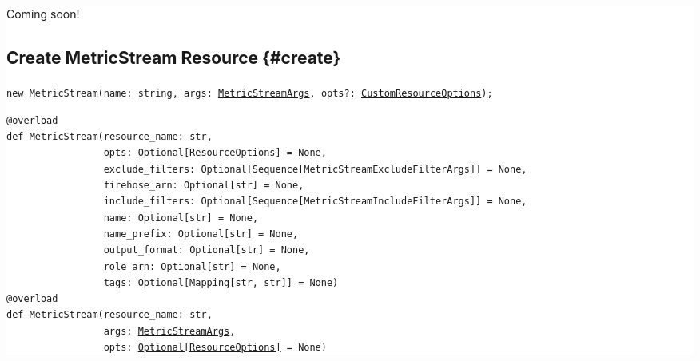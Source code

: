 Coming soon!

</pulumi-choosable>
</div>





</pulumi-examples></div>




## Create MetricStream Resource {#create}
<div>
<pulumi-chooser type="language" options="typescript,python,go,csharp,java,yaml"></pulumi-chooser>
</div>


<div>
<pulumi-choosable type="language" values="javascript,typescript">
<div class="highlight"><pre class="chroma"><code class="language-typescript" data-lang="typescript"><span class="k">new </span><span class="nx">MetricStream</span><span class="p">(</span><span class="nx">name</span><span class="p">:</span> <span class="nx">string</span><span class="p">,</span> <span class="nx">args</span><span class="p">:</span> <span class="nx"><a href="#inputs">MetricStreamArgs</a></span><span class="p">,</span> <span class="nx">opts</span><span class="p">?:</span> <span class="nx"><a href="/docs/reference/pkg/nodejs/pulumi/pulumi/#CustomResourceOptions">CustomResourceOptions</a></span><span class="p">);</span></code></pre></div>
</pulumi-choosable>
</div>

<div>
<pulumi-choosable type="language" values="python">
<div class="highlight"><pre class="chroma"><code class="language-python" data-lang="python"><span class=nd>@overload</span>
<span class="k">def </span><span class="nx">MetricStream</span><span class="p">(</span><span class="nx">resource_name</span><span class="p">:</span> <span class="nx">str</span><span class="p">,</span>
                 <span class="nx">opts</span><span class="p">:</span> <span class="nx"><a href="/docs/reference/pkg/python/pulumi/#pulumi.ResourceOptions">Optional[ResourceOptions]</a></span> = None<span class="p">,</span>
                 <span class="nx">exclude_filters</span><span class="p">:</span> <span class="nx">Optional[Sequence[MetricStreamExcludeFilterArgs]]</span> = None<span class="p">,</span>
                 <span class="nx">firehose_arn</span><span class="p">:</span> <span class="nx">Optional[str]</span> = None<span class="p">,</span>
                 <span class="nx">include_filters</span><span class="p">:</span> <span class="nx">Optional[Sequence[MetricStreamIncludeFilterArgs]]</span> = None<span class="p">,</span>
                 <span class="nx">name</span><span class="p">:</span> <span class="nx">Optional[str]</span> = None<span class="p">,</span>
                 <span class="nx">name_prefix</span><span class="p">:</span> <span class="nx">Optional[str]</span> = None<span class="p">,</span>
                 <span class="nx">output_format</span><span class="p">:</span> <span class="nx">Optional[str]</span> = None<span class="p">,</span>
                 <span class="nx">role_arn</span><span class="p">:</span> <span class="nx">Optional[str]</span> = None<span class="p">,</span>
                 <span class="nx">tags</span><span class="p">:</span> <span class="nx">Optional[Mapping[str, str]]</span> = None<span class="p">)</span>
<span class=nd>@overload</span>
<span class="k">def </span><span class="nx">MetricStream</span><span class="p">(</span><span class="nx">resource_name</span><span class="p">:</span> <span class="nx">str</span><span class="p">,</span>
                 <span class="nx">args</span><span class="p">:</span> <span class="nx"><a href="#inputs">MetricStreamArgs</a></span><span class="p">,</span>
                 <span class="nx">opts</span><span class="p">:</span> <span class="nx"><a href="/docs/reference/pkg/python/pulumi/#pulumi.ResourceOptions">Optional[ResourceOptions]</a></span> = None<span class="p">)</span></code></pre></div>
</pulumi-choosable>